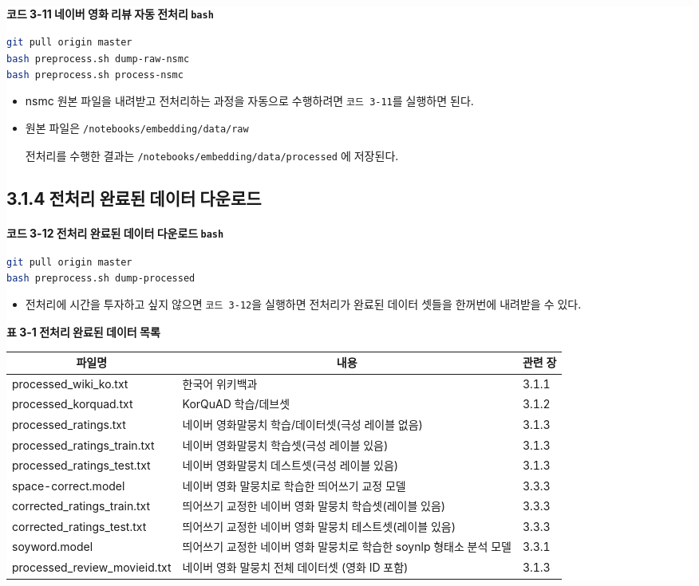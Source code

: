 

**코드 3-11 네이버 영화 리뷰 자동 전처리 `bash`**

```bash
git pull origin master
bash preprocess.sh dump-raw-nsmc
bash preprocess.sh process-nsmc
```

* nsmc 원본 파일을  내려받고 전처리하는 과정을 자동으로 수행하려면 `코드 3-11`를 실행하면 된다.

* 원본 파일은 `/notebooks/embedding/data/raw`

  전처리를 수행한 결과는 `/notebooks/embedding/data/processed` 에 저장된다.



## 3.1.4 전처리 완료된 데이터 다운로드



**코드 3-12 전처리 완료된 데이터 다운로드 `bash`**

```bash
git pull origin master
bash preprocess.sh dump-processed
```

* 전처리에 시간을 투자하고 싶지 않으면 `코드 3-12`을 실행하면 전처리가 완료된 데이터 셋들을 한꺼번에 내려받을 수 있다.



**표 3-1 전처리 완료된 데이터 목록**

| 파일명                       | 내용                                                         | 관련 장 |
| ---------------------------- | ------------------------------------------------------------ | ------- |
| processed_wiki_ko.txt        | 한국어 위키백과                                              | 3.1.1   |
| processed_korquad.txt        | KorQuAD 학습/데브셋                                          | 3.1.2   |
| processed_ratings.txt        | 네이버 영화말뭉치 학습/데이터셋(극성 레이블 없음)            | 3.1.3   |
| processed_ratings_train.txt  | 네이버 영화말뭉치 학습셋(극성 레이블 있음)                   | 3.1.3   |
| processed_ratings_test.txt   | 네이버 영화말뭉치 데스트셋(극성 레이블 있음)                 | 3.1.3   |
| space-correct.model          | 네이버 영화 말뭉치로 학습한 띄어쓰기 교정 모델               | 3.3.3   |
| corrected_ratings_train.txt  | 띄어쓰기 교정한 네이버 영화 말뭉치 학습셋(레이블 있음)       | 3.3.3   |
| corrected_ratings_test.txt   | 띄어쓰기 교정한 네이버 영화 말뭉치 테스트셋(레이블 있음)     | 3.3.3   |
| soyword.model                | 띄어쓰기 교정한 네이버 영화 말뭉치로 학습한 soynlp 형태소 분석 모델 | 3.3.1   |
| processed_review_movieid.txt | 네이버 영화 말뭉치 전체 데이터셋 (영화 ID 포함)              | 3.1.3   |


